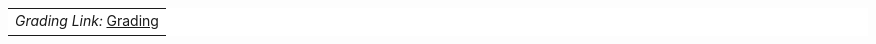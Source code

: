 <table><tr><td><em>Grading Link: </em><a rel="noreferrer noopener" href="https://learn.ethereallab.app/homework/IT490-450-M22/m4-contributions/grade/jlz6" target="_blank">Grading</a></td></tr></table>